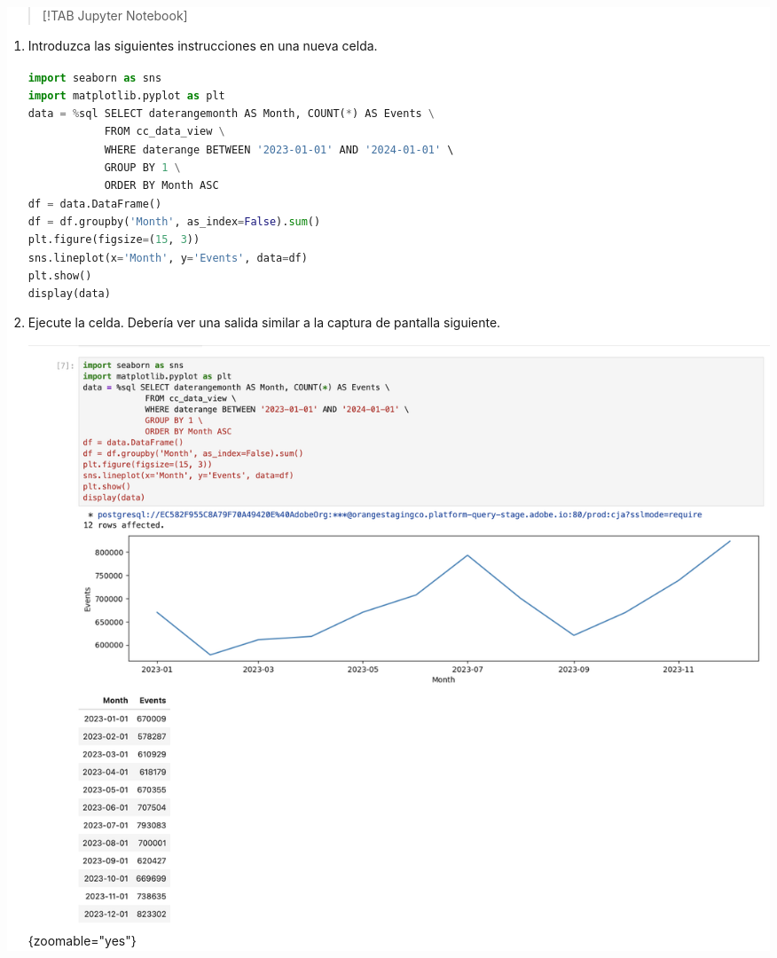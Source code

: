 
>[!TAB Jupyter Notebook]

1. Introduzca las siguientes instrucciones en una nueva celda.

   ```python
   import seaborn as sns
   import matplotlib.pyplot as plt
   data = %sql SELECT daterangemonth AS Month, COUNT(*) AS Events \
               FROM cc_data_view \
               WHERE daterange BETWEEN '2023-01-01' AND '2024-01-01' \
               GROUP BY 1 \
               ORDER BY Month ASC
   df = data.DataFrame()
   df = df.groupby('Month', as_index=False).sum()
   plt.figure(figsize=(15, 3))
   sns.lineplot(x='Month', y='Events', data=df)
   plt.show()
   display(data)
   ```

1. Ejecute la celda. Debería ver una salida similar a la captura de pantalla siguiente.

   ![Resultados de Jupyter Notebook](assets/uc4-jupyter-results.png){zoomable="yes"}
